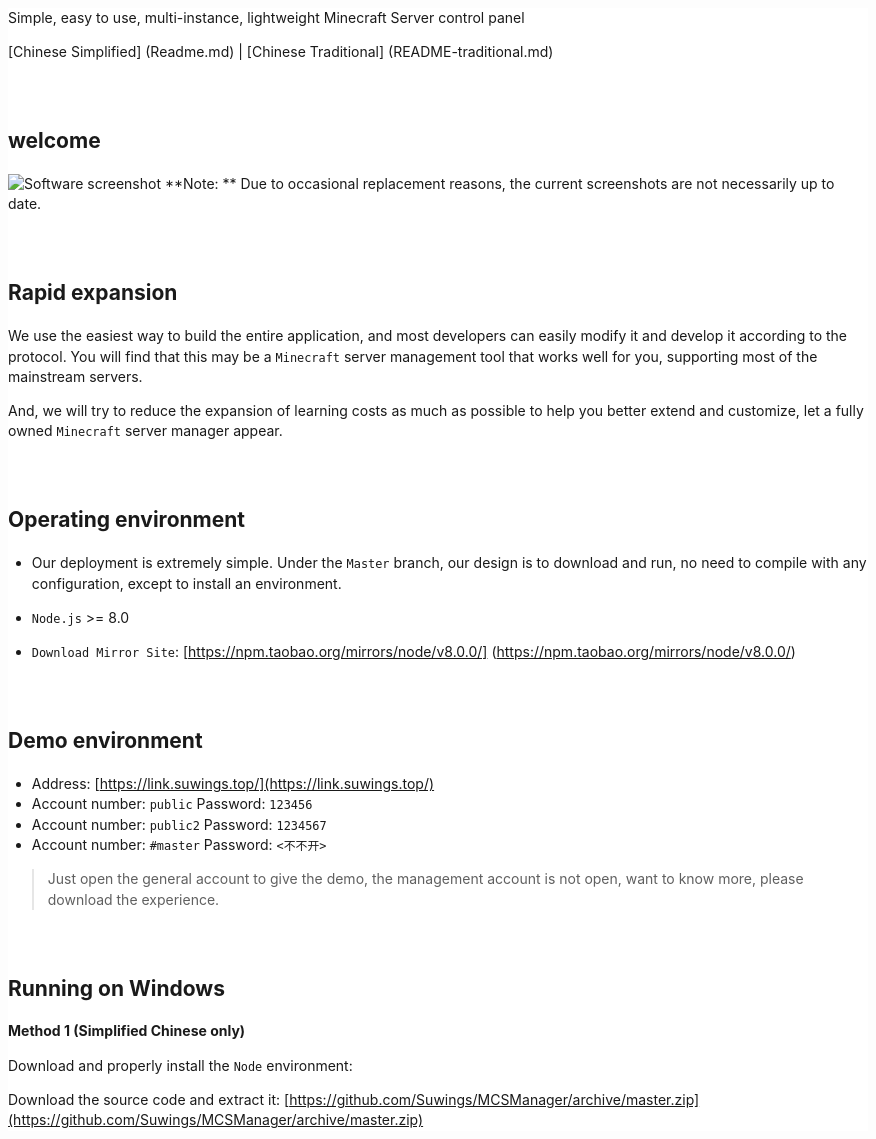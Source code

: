 Simple, easy to use, multi-instance, lightweight Minecraft Server control panel

[Chinese Simplified] (Readme.md) | [Chinese Traditional] (README-traditional.md)

<br />

welcome
-----------
![Software screenshot](http://39.108.57.206/public/MCSM_A.png)
**Note: ** Due to occasional replacement reasons, the current screenshots are not necessarily up to date.

<br />

Rapid expansion
-----------
We use the easiest way to build the entire application, and most developers can easily modify it and develop it according to the protocol. You will find that this may be a `Minecraft` server management tool that works well for you, supporting most of the mainstream servers.

And, we will try to reduce the expansion of learning costs as much as possible to help you better extend and customize, let a fully owned `Minecraft` server manager appear.

<br />

Operating environment
-----------
- Our deployment is extremely simple. Under the `Master` branch, our design is to download and run, no need to compile with any configuration, except to install an environment.

- `Node.js` >= 8.0
- `Download Mirror Site`: [https://npm.taobao.org/mirrors/node/v8.0.0/] (https://npm.taobao.org/mirrors/node/v8.0.0/)

<br />

Demo environment
-----------
- Address: [https://link.suwings.top/](https://link.suwings.top/)
- Account number: `public` Password: `123456`
- Account number: `public2` Password: `1234567`
- Account number: `#master` Password: `<不不开>`

> Just open the general account to give the demo, the management account is not open, want to know more, please download the experience.

<br />

Running on Windows
-----------

**Method 1 (Simplified Chinese only)**

Download and properly install the `Node` environment:

Download the source code and extract it: [https://github.com/Suwings/MCSManager/archive/master.zip](https://github.com/Suwings/MCSManager/archive/master.zip)
